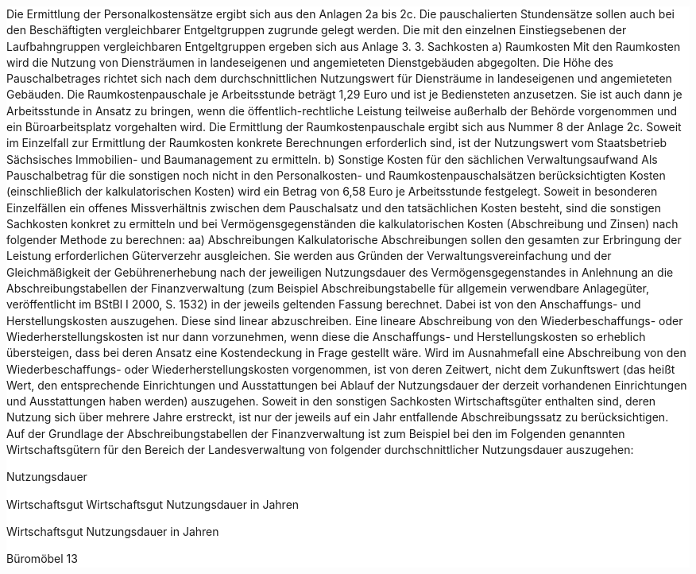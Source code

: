  Die Ermittlung der Personalkostensätze ergibt sich aus den Anlagen 2a bis 2c. Die pauschalierten Stundensätze sollen auch bei den Beschäftigten vergleichbarer Entgeltgruppen zugrunde gelegt werden. Die mit den einzelnen Einstiegsebenen der Laufbahngruppen vergleichbaren Entgeltgruppen ergeben sich aus Anlage 3. 3. Sachkosten a) Raumkosten  Mit den Raumkosten wird die Nutzung von Diensträumen in landeseigenen und angemieteten Dienstgebäuden abgegolten. Die Höhe des Pauschalbetrages richtet sich nach dem durchschnittlichen Nutzungswert für Diensträume in landeseigenen und angemieteten Gebäuden.  Die Raumkostenpauschale je Arbeitsstunde beträgt 1,29 Euro und ist je Bediensteten anzusetzen. Sie ist auch dann je Arbeitsstunde in Ansatz zu bringen, wenn die öffentlich-rechtliche Leistung teilweise außerhalb der Behörde vorgenommen und ein Büroarbeitsplatz vorgehalten wird.  Die Ermittlung der Raumkostenpauschale ergibt sich aus Nummer 8 der Anlage 2c.  Soweit im Einzelfall zur Ermittlung der Raumkosten konkrete Berechnungen erforderlich sind, ist der Nutzungswert vom Staatsbetrieb Sächsisches Immobilien- und Baumanagement zu ermitteln. b) Sonstige Kosten für den sächlichen Verwaltungsaufwand  Als Pauschalbetrag für die sonstigen noch nicht in den Personalkosten- und Raumkostenpauschalsätzen berücksichtigten Kosten (einschließlich der kalkulatorischen Kosten) wird ein Betrag von 6,58 Euro je Arbeitsstunde festgelegt.  Soweit in besonderen Einzelfällen ein offenes Missverhältnis zwischen dem Pauschalsatz und den tatsächlichen Kosten besteht, sind die sonstigen Sachkosten konkret zu ermitteln und bei Vermögensgegenständen die kalkulatorischen Kosten (Abschreibung und Zinsen) nach folgender Methode zu berechnen:  aa) Abschreibungen   Kalkulatorische Abschreibungen sollen den gesamten zur Erbringung der Leistung erforderlichen Güterverzehr ausgleichen. Sie werden aus Gründen der Verwaltungsvereinfachung und der Gleichmäßigkeit der Gebührenerhebung nach der jeweiligen Nutzungsdauer des Vermögensgegenstandes in Anlehnung an die Abschreibungstabellen der Finanzverwaltung (zum Beispiel Abschreibungstabelle für allgemein verwendbare Anlagegüter, veröffentlicht im BStBl I 2000, S. 1532) in der jeweils geltenden Fassung berechnet. Dabei ist von den Anschaffungs- und Herstellungskosten auszugehen. Diese sind linear abzuschreiben. Eine lineare Abschreibung von den Wiederbeschaffungs- oder Wiederherstellungskosten ist nur dann vorzunehmen, wenn diese die Anschaffungs- und Herstellungskosten so erheblich übersteigen, dass bei deren Ansatz eine Kostendeckung in Frage gestellt wäre.   Wird im Ausnahmefall eine Abschreibung von den Wiederbeschaffungs- oder Wiederherstellungskosten vorgenommen, ist von deren Zeitwert, nicht dem Zukunftswert (das heißt Wert, den entsprechende Einrichtungen und Ausstattungen bei Ablauf der Nutzungsdauer der derzeit vorhandenen Einrichtungen und Ausstattungen haben werden) auszugehen.   Soweit in den sonstigen Sachkosten Wirtschaftsgüter enthalten sind, deren Nutzung sich über mehrere Jahre erstreckt, ist nur der jeweils auf ein Jahr entfallende Abschreibungssatz zu berücksichtigen.   Auf der Grundlage der Abschreibungstabellen der Finanzverwaltung ist zum Beispiel bei den im Folgenden genannten Wirtschaftsgütern für den Bereich der Landesverwaltung von folgender durchschnittlicher Nutzungsdauer auszugehen:

Nutzungsdauer
        







Wirtschaftsgut
Wirtschaftsgut
Nutzungsdauer in Jahren




Wirtschaftsgut
Nutzungsdauer in Jahren


Büromöbel
13
